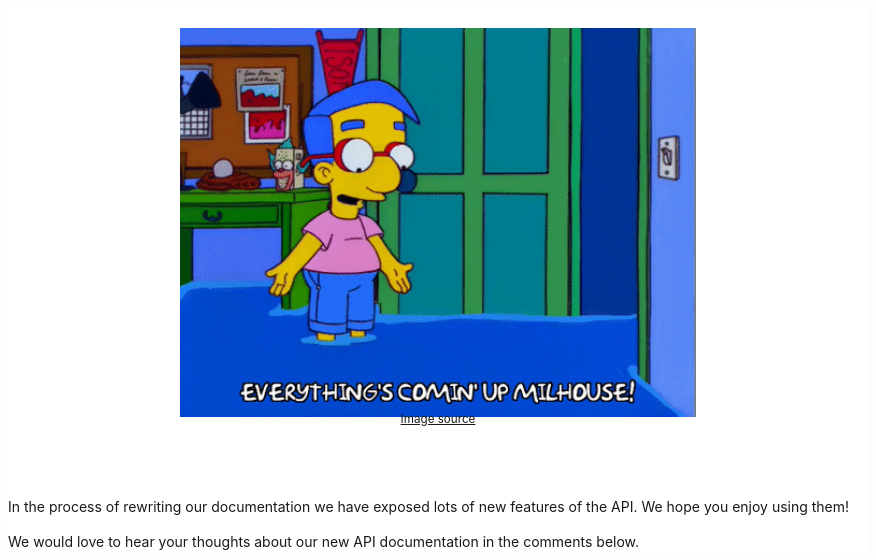 <br>

<div id="oai-logo" style="width:100%; margin-bottom:20px; text-align:center">
  <img 
    alt="Everything's coming up Millhouse"
    class="img-responsive"
    style="width:60%"
    src="/assets/images/api/weve-got-swagger/coming-up-millhouse.gif">
    <div style="margin-top:-15px; padding-bottom:15px;">
      <small>
        <a target="_blank" href="https://giphy.com/gifs/season-10-the-simpsons-10x19-3o6MbdDgPPdxki4jD2">
          Image source
        </a>
      </small>
    </div>
</div>

<br>

In the process of rewriting our documentation we have exposed lots of new features of the API. We hope you enjoy using them!

We would love to hear your thoughts about our new API documentation in the comments below.

[1]: https://www.openapis.org/about
[2]: https://github.com/OAI/OpenAPI-Specification/blob/master/README.md
[3]: https://swagger.io/specification
[4]: https://smartbear.com
[5]: https://developer.onepagecrm.com/api
[6]: https://github.com/OnePageCRM/swagger
[7]: https://github.com/OnePageCRM/OnePageCRM.github.io
